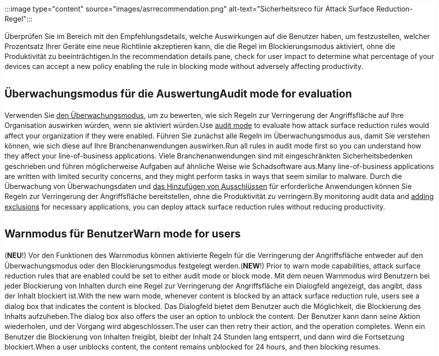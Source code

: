 :::image type="content" source="images/asrrecommendation.png" alt-text="Sicherheitsreco für Attack Surface Reduction-Regel":::

<span data-ttu-id="803df-122">Überprüfen Sie im Bereich mit den Empfehlungsdetails, welche Auswirkungen auf die Benutzer haben, um festzustellen, welcher Prozentsatz Ihrer Geräte eine neue Richtlinie akzeptieren kann, die die Regel im Blockierungsmodus aktiviert, ohne die Produktivität zu beeinträchtigen.</span><span class="sxs-lookup"><span data-stu-id="803df-122">In the recommendation details pane, check for user impact to determine what percentage of your devices can accept a new policy enabling the rule in blocking mode without adversely affecting productivity.</span></span>

## <a name="audit-mode-for-evaluation"></a><span data-ttu-id="803df-123">Überwachungsmodus für die Auswertung</span><span class="sxs-lookup"><span data-stu-id="803df-123">Audit mode for evaluation</span></span>

<span data-ttu-id="803df-124">Verwenden Sie [den Überwachungsmodus,](audit-windows-defender.md) um zu bewerten, wie sich Regeln zur Verringerung der Angriffsfläche auf Ihre Organisation auswirken würden, wenn sie aktiviert würden.</span><span class="sxs-lookup"><span data-stu-id="803df-124">Use [audit mode](audit-windows-defender.md) to evaluate how attack surface reduction rules would affect your organization if they were enabled.</span></span> <span data-ttu-id="803df-125">Führen Sie zunächst alle Regeln im Überwachungsmodus aus, damit Sie verstehen können, wie sich diese auf Ihre Branchenanwendungen auswirken.</span><span class="sxs-lookup"><span data-stu-id="803df-125">Run all rules in audit mode first so you can understand how they affect your line-of-business applications.</span></span> <span data-ttu-id="803df-126">Viele Branchenanwendungen sind mit eingeschränkten Sicherheitsbedenken geschrieben und führen möglicherweise Aufgaben auf ähnliche Weise wie Schadsoftware aus.</span><span class="sxs-lookup"><span data-stu-id="803df-126">Many line-of-business applications are written with limited security concerns, and they might perform tasks in ways that seem similar to malware.</span></span> <span data-ttu-id="803df-127">Durch die Überwachung von Überwachungsdaten und [das Hinzufügen von Ausschlüssen](enable-attack-surface-reduction.md#exclude-files-and-folders-from-asr-rules) für erforderliche Anwendungen können Sie Regeln zur Verringerung der Angriffsfläche bereitstellen, ohne die Produktivität zu verringern.</span><span class="sxs-lookup"><span data-stu-id="803df-127">By monitoring audit data and [adding exclusions](enable-attack-surface-reduction.md#exclude-files-and-folders-from-asr-rules) for necessary applications, you can deploy attack surface reduction rules without reducing productivity.</span></span>

## <a name="warn-mode-for-users"></a><span data-ttu-id="803df-128">Warnmodus für Benutzer</span><span class="sxs-lookup"><span data-stu-id="803df-128">Warn mode for users</span></span>

<span data-ttu-id="803df-129">(**NEU**!) Vor den Funktionen des Warnmodus können aktivierte Regeln für die Verringerung der Angriffsfläche entweder auf den Überwachungsmodus oder den Blockierungsmodus festgelegt werden.</span><span class="sxs-lookup"><span data-stu-id="803df-129">(**NEW**!) Prior to warn mode capabilities, attack surface reduction rules that are enabled could be set to either audit mode or block mode.</span></span> <span data-ttu-id="803df-130">Mit dem neuen Warnmodus wird Benutzern bei jeder Blockierung von Inhalten durch eine Regel zur Verringerung der Angriffsfläche ein Dialogfeld angezeigt, das angibt, dass der Inhalt blockiert ist.</span><span class="sxs-lookup"><span data-stu-id="803df-130">With the new warn mode, whenever content is blocked by an attack surface reduction rule, users see a dialog box that indicates the content is blocked.</span></span> <span data-ttu-id="803df-131">Das Dialogfeld bietet dem Benutzer auch die Möglichkeit, die Blockierung des Inhalts aufzuheben.</span><span class="sxs-lookup"><span data-stu-id="803df-131">The dialog box also offers the user an option to unblock the content.</span></span> <span data-ttu-id="803df-132">Der Benutzer kann dann seine Aktion wiederholen, und der Vorgang wird abgeschlossen.</span><span class="sxs-lookup"><span data-stu-id="803df-132">The user can then retry their action, and the operation completes.</span></span> <span data-ttu-id="803df-133">Wenn ein Benutzer die Blockierung von Inhalten freigibt, bleibt der Inhalt 24 Stunden lang entsperrt, und dann wird die Fortsetzung blockiert.</span><span class="sxs-lookup"><span data-stu-id="803df-133">When a user unblocks content, the content remains unblocked for 24 hours, and then blocking resumes.</span></span>

